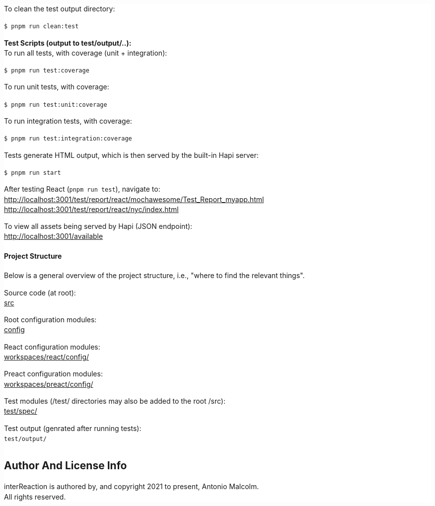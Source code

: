 To clean the test output directory:
```shell
$ pnpm run clean:test
```

__Test Scripts (output to test/output/..):__  
To run all tests, with coverage (unit + integration):
```shell
$ pnpm run test:coverage
```

To run unit tests, with coverage:
```shell
$ pnpm run test:unit:coverage
```

To run integration tests, with coverage:
```shell
$ pnpm run test:integration:coverage
```

Tests generate HTML output, which is then served by the built-in Hapi server:
```shell
$ pnpm run start
```

After testing React (`pnpm run test`), navigate to:  
[http://localhost:3001/test/report/react/mochawesome/Test_Report_myapp.html](http://localhost:3001/test/report/react/mochawesome/Test_Report_myapp.html)  
[http://localhost:3001/test/report/react/nyc/index.html](http://localhost:3001/test/report/react/nyc/index.html)

To view all assets being served by Hapi (JSON endpoint):  
[http://localhost:3001/available](http://localhost:3001/available)

#### Project Structure
Below is a general overview of the project structure, i.e., "where to find the relevant things".

Source code (at root):  
[src](/src)

Root configuration modules:  
[config](/config)

React configuration modules:  
[workspaces/react/config/](/workspaces/react/config)

Preact configuration modules:  
[workspaces/preact/config/](/workspaces/preact/config)

Test modules (/test/ directories may also be added to the root /src):  
[test/spec/](/test/spec)

Test output (genrated after running tests):  
`test/output/`

## Author And License Info
interReaction is authored by, and copyright 2021 to present, Antonio Malcolm.  
All rights reserved.
